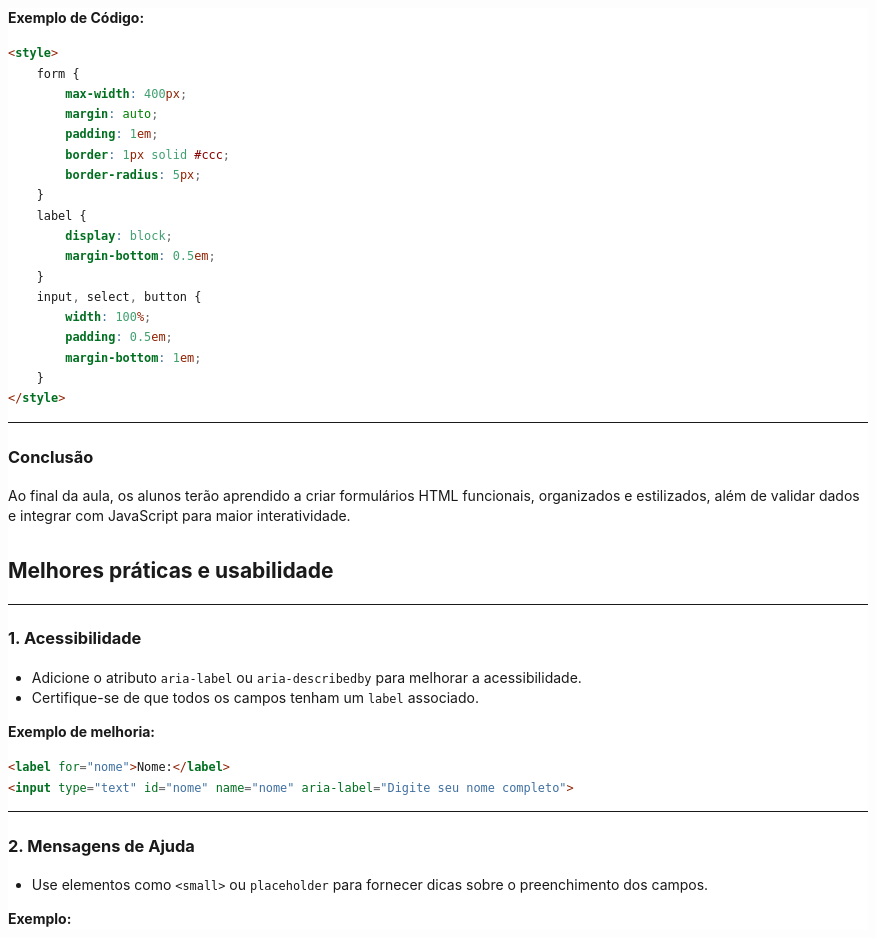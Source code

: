 **Exemplo de Código:**

````html
<style>
    form {
        max-width: 400px;
        margin: auto;
        padding: 1em;
        border: 1px solid #ccc;
        border-radius: 5px;
    }
    label {
        display: block;
        margin-bottom: 0.5em;
    }
    input, select, button {
        width: 100%;
        padding: 0.5em;
        margin-bottom: 1em;
    }
</style>
````

---

### **Conclusão**

Ao final da aula, os alunos terão aprendido a criar formulários HTML funcionais, organizados e estilizados, além de validar dados e integrar com JavaScript para maior interatividade.

## Melhores práticas e usabilidade

---

### **1. Acessibilidade**

- Adicione o atributo `aria-label` ou `aria-describedby` para melhorar a acessibilidade.
- Certifique-se de que todos os campos tenham um `label` associado.

**Exemplo de melhoria:**

```html
<label for="nome">Nome:</label>
<input type="text" id="nome" name="nome" aria-label="Digite seu nome completo">
```

---

### **2. Mensagens de Ajuda**

- Use elementos como `<small>` ou `placeholder` para fornecer dicas sobre o preenchimento dos campos.

**Exemplo:**

